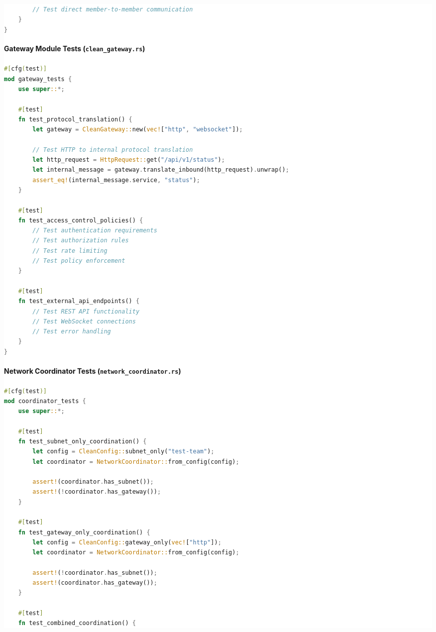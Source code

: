 ```rust
        // Test direct member-to-member communication
    }
}
```

#### Gateway Module Tests (`clean_gateway.rs`)
```rust
#[cfg(test)]
mod gateway_tests {
    use super::*;

    #[test]
    fn test_protocol_translation() {
        let gateway = CleanGateway::new(vec!["http", "websocket"]);
        
        // Test HTTP to internal protocol translation
        let http_request = HttpRequest::get("/api/v1/status");
        let internal_message = gateway.translate_inbound(http_request).unwrap();
        assert_eq!(internal_message.service, "status");
    }

    #[test]
    fn test_access_control_policies() {
        // Test authentication requirements
        // Test authorization rules
        // Test rate limiting
        // Test policy enforcement
    }

    #[test]
    fn test_external_api_endpoints() {
        // Test REST API functionality
        // Test WebSocket connections
        // Test error handling
    }
}
```

#### Network Coordinator Tests (`network_coordinator.rs`)
```rust
#[cfg(test)]
mod coordinator_tests {
    use super::*;

    #[test]
    fn test_subnet_only_coordination() {
        let config = CleanConfig::subnet_only("test-team");
        let coordinator = NetworkCoordinator::from_config(config);
        
        assert!(coordinator.has_subnet());
        assert!(!coordinator.has_gateway());
    }

    #[test]
    fn test_gateway_only_coordination() {
        let config = CleanConfig::gateway_only(vec!["http"]);
        let coordinator = NetworkCoordinator::from_config(config);
        
        assert!(!coordinator.has_subnet());
        assert!(coordinator.has_gateway());
    }

    #[test]
    fn test_combined_coordination() {
```
